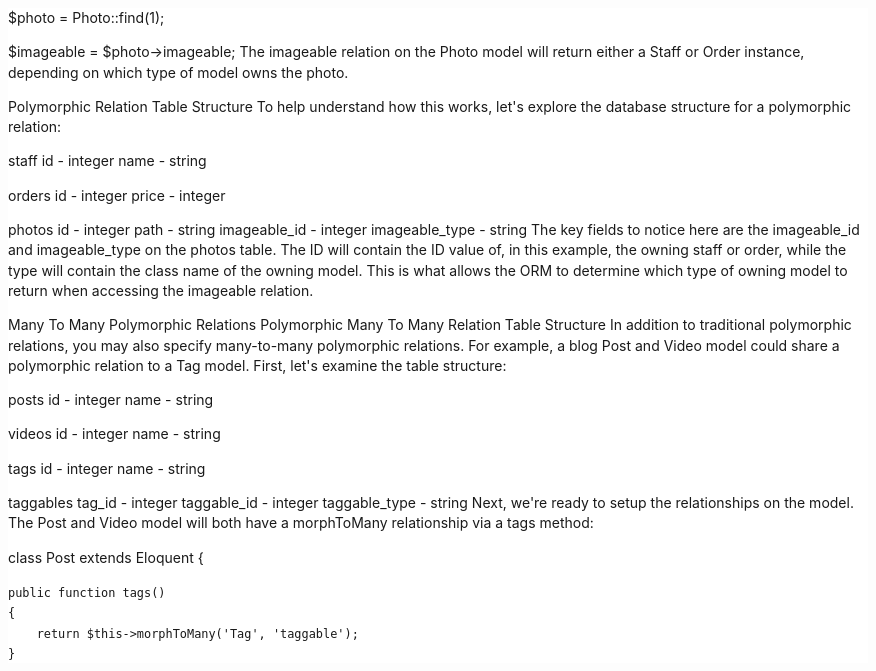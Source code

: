 $photo = Photo::find(1);

$imageable = $photo->imageable;
The imageable relation on the Photo model will return either a Staff or Order instance, depending on which type of model owns the photo.

Polymorphic Relation Table Structure
To help understand how this works, let's explore the database structure for a polymorphic relation:

staff
    id - integer
    name - string

orders
    id - integer
    price - integer

photos
    id - integer
    path - string
    imageable_id - integer
    imageable_type - string
The key fields to notice here are the imageable_id and imageable_type on the photos table. The ID will contain the ID value of, in this example, the owning staff or order, while the type will contain the class name of the owning model. This is what allows the ORM to determine which type of owning model to return when accessing the imageable relation.


Many To Many Polymorphic Relations
Polymorphic Many To Many Relation Table Structure
In addition to traditional polymorphic relations, you may also specify many-to-many polymorphic relations. For example, a blog Post and Video model could share a polymorphic relation to a Tag model. First, let's examine the table structure:

posts
    id - integer
    name - string

videos
    id - integer
    name - string

tags
    id - integer
    name - string

taggables
    tag_id - integer
    taggable_id - integer
    taggable_type - string
Next, we're ready to setup the relationships on the model. The Post and Video model will both have a morphToMany relationship via a tags method:

class Post extends Eloquent {

    public function tags()
    {
        return $this->morphToMany('Tag', 'taggable');
    }
